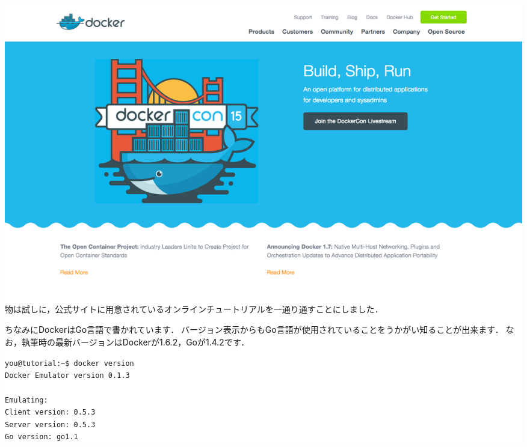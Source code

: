 [![Docker](./2015-06-09/docker.png)](https://www.docker.com/)

物は試しに，公式サイトに用意されているオンラインチュートリアルを一通り通すことにしました．

ちなみにDockerはGo言語で書かれています．
バージョン表示からもGo言語が使用されていることをうかがい知ることが出来ます．
なお，執筆時の最新バージョンはDockerが1.6.2，Goが1.4.2です．

```bash
you@tutorial:~$ docker version
Docker Emulator version 0.1.3

Emulating:
Client version: 0.5.3
Server version: 0.5.3
Go version: go1.1
```
